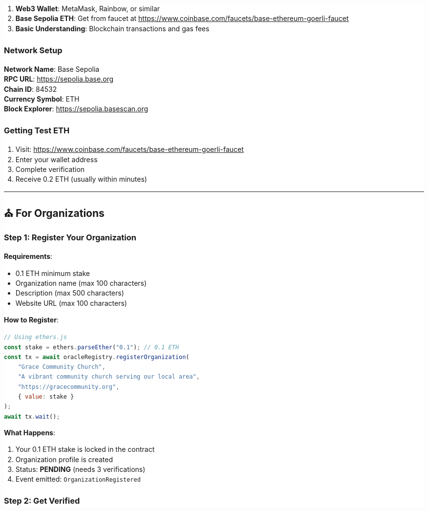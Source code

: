 1. **Web3 Wallet**: MetaMask, Rainbow, or similar
2. **Base Sepolia ETH**: Get from faucet at https://www.coinbase.com/faucets/base-ethereum-goerli-faucet
3. **Basic Understanding**: Blockchain transactions and gas fees

### Network Setup

**Network Name**: Base Sepolia  
**RPC URL**: https://sepolia.base.org  
**Chain ID**: 84532  
**Currency Symbol**: ETH  
**Block Explorer**: https://sepolia.basescan.org

### Getting Test ETH

1. Visit: https://www.coinbase.com/faucets/base-ethereum-goerli-faucet
2. Enter your wallet address
3. Complete verification
4. Receive 0.2 ETH (usually within minutes)

---

## ⛪ For Organizations

### Step 1: Register Your Organization

**Requirements**:
- 0.1 ETH minimum stake
- Organization name (max 100 characters)
- Description (max 500 characters)
- Website URL (max 100 characters)

**How to Register**:

```javascript
// Using ethers.js
const stake = ethers.parseEther("0.1"); // 0.1 ETH
const tx = await oracleRegistry.registerOrganization(
    "Grace Community Church",
    "A vibrant community church serving our local area",
    "https://gracecommunity.org",
    { value: stake }
);
await tx.wait();
```

**What Happens**:
1. Your 0.1 ETH stake is locked in the contract
2. Organization profile is created
3. Status: **PENDING** (needs 3 verifications)
4. Event emitted: `OrganizationRegistered`

### Step 2: Get Verified
